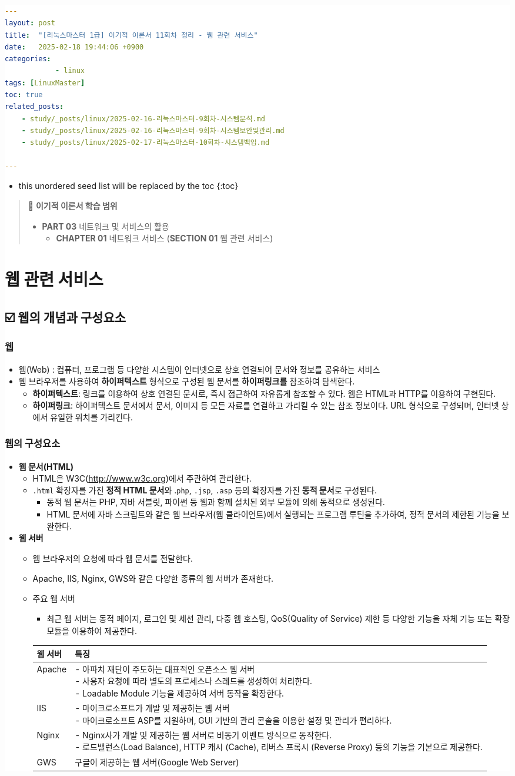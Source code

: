 ```yaml
---
layout: post
title:  "[리눅스마스터 1급] 이기적 이론서 11회차 정리 - 웹 관련 서비스"
date:   2025-02-18 19:44:06 +0900
categories: 
            - linux
tags: [LinuxMaster]         
toc: true
related_posts:
    - study/_posts/linux/2025-02-16-리눅스마스터-9회차-시스템분석.md
    - study/_posts/linux/2025-02-16-리눅스마스터-9회차-시스템보안및관리.md
    - study/_posts/linux/2025-02-17-리눅스마스터-10회차-시스템백업.md

---
```

* this unordered seed list will be replaced by the toc
{:toc}

> 🏁 **이기적 이론서 학습 범위**  
> - **PART 03** 네트워크 및 서비스의 활용
>      - **CHAPTER 01** 네트워크 서비스 (**SECTION 01** 웹 관련 서비스)


# 웹 관련 서비스

## ☑️ 웹의 개념과 구성요소

### 웹

- 웹(Web) : 컴퓨터, 프로그램 등 다양한 시스템이 인터넷으로 상호 연결되어 문서와 정보를 공유하는 서비스
- 웹 브라우저를 사용하여 **하이퍼텍스트** 형식으로 구성된 웹 문서를 **하이퍼링크를** 참조하여 탐색한다.
    - **하이퍼텍스트**: 링크를 이용하여 상호 연결된 문서로, 즉시 접근하여 자유롭게 참조할 수 있다. 웹은 HTML과 HTTP를 이용하여 구현된다.
    - **하이퍼링크**: 하이퍼텍스트 문서에서 문서, 이미지 등 모든 자료를 연결하고 가리킬 수 있는 참조 정보이다. URL 형식으로 구성되며, 인터넷 상에서 유일한 위치를 가리킨다.

### 웹의 구성요소

- **웹 문서(HTML)**
    - HTML은 W3C(http://www.w3c.org)에서 주관하여 관리한다.
    - `.html` 확장자를 가진 **정적 HTML 문서**와 .`php`, `.jsp`, `.asp` 등의 확장자를 가진 **동적 문서**로 구성된다.
        - 동적 웹 문서는 PHP, 자바 서블릿, 파이썬 등 웹과 함께 설치된 외부 모듈에 의해 동적으로 생성된다.
        - HTML 문서에 자바 스크립트와 같은 웹 브라우저(웹 클라이언트)에서 실행되는 프로그램 루틴을 추가하여, 정적 문서의 제한된 기능을 보완한다.
- **웹 서버**
    - 웹 브라우저의 요청에 따라 웹 문서를 전달한다.
    - Apache, IIS, Nginx, GWS와 같은 다양한 종류의 웹 서버가 존재한다.
    - 주요 웹 서버
        - 최근 웹 서버는 동적 페이지, 로그인 및 세션 관리, 다중 웹 호스팅, QoS(Quality of Service) 제한 등 다양한 기능을 자체 기능 또는 확장 모듈을 이용하여 제공한다.
        
        | 웹 서버 | 특징 |
        | --- | --- |
        | Apache | - 아파치 재단이 주도하는 대표적인 오픈소스 웹 서버 <br> - 사용자 요청에 따라 별도의 프로세스나 스레드를 생성하여 처리한다. <br> - Loadable Module 기능을 제공하여 서버 동작을 확장한다. |
        | IIS | - 마이크로소프트가 개발 및 제공하는 웹 서버 <br> - 마이크로소프트 ASP를 지원하며, GUI 기반의 관리 콘솔을 이용한 설정 및 관리가 편리하다. |
        | Nginx | - Nginx사가 개발 및 제공하는 웹 서버로 비동기 이벤트 방식으로 동작한다. <br> - 로드밸런스(Load Balance), HTTP 캐시 (Cache), 리버스 프록시 (Reverse Proxy) 등의 기능을 기본으로 제공한다. |
        | GWS | 구글이 제공하는 웹 서버(Google Web Server) |
    